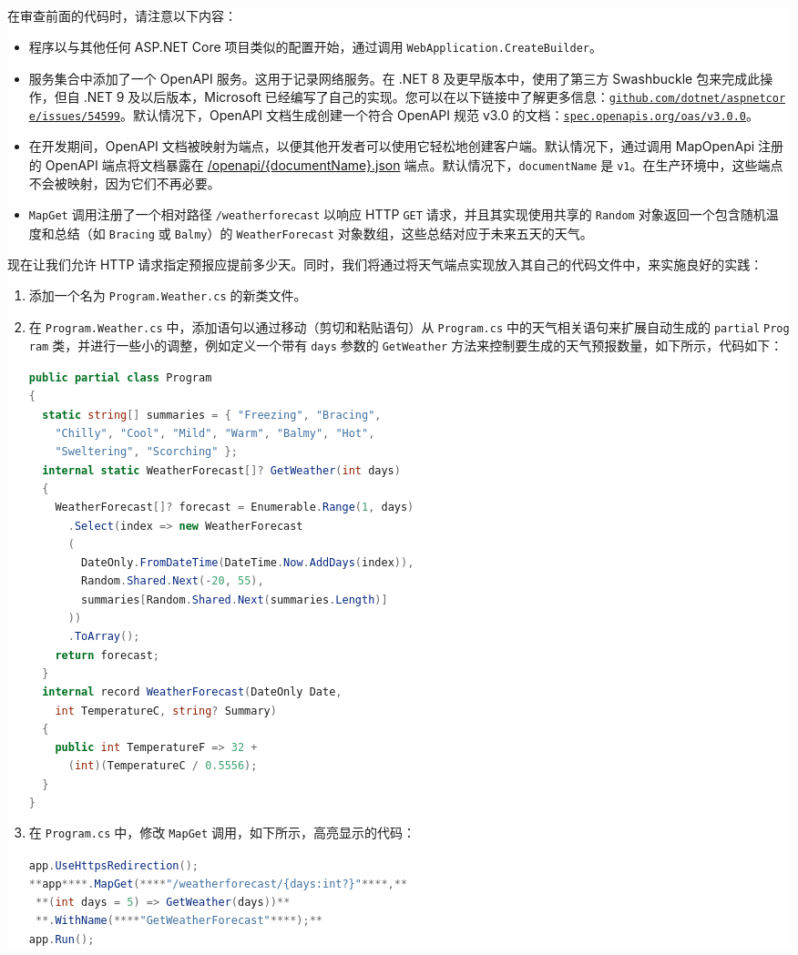 在审查前面的代码时，请注意以下内容：

+   程序以与其他任何 ASP.NET Core 项目类似的配置开始，通过调用 `WebApplication.CreateBuilder`。

+   服务集合中添加了一个 OpenAPI 服务。这用于记录网络服务。在 .NET 8 及更早版本中，使用了第三方 Swashbuckle 包来完成此操作，但自 .NET 9 及以后版本，Microsoft 已经编写了自己的实现。您可以在以下链接中了解更多信息：[`github.com/dotnet/aspnetcore/issues/54599`](https://github.com/dotnet/aspnetcore/issues/54599)。默认情况下，OpenAPI 文档生成创建一个符合 OpenAPI 规范 v3.0 的文档：[`spec.openapis.org/oas/v3.0.0`](https://spec.openapis.org/oas/v3.0.0)。

+   在开发期间，OpenAPI 文档被映射为端点，以便其他开发者可以使用它轻松地创建客户端。默认情况下，通过调用 MapOpenApi 注册的 OpenAPI 端点将文档暴露在 [/openapi/{documentName}.json](https://openapi/%7BdocumentName%7D.json) 端点。默认情况下，`documentName` 是 `v1`。在生产环境中，这些端点不会被映射，因为它们不再必要。

+   `MapGet` 调用注册了一个相对路径 `/weatherforecast` 以响应 HTTP `GET` 请求，并且其实现使用共享的 `Random` 对象返回一个包含随机温度和总结（如 `Bracing` 或 `Balmy`）的 `WeatherForecast` 对象数组，这些总结对应于未来五天的天气。

现在让我们允许 HTTP 请求指定预报应提前多少天。同时，我们将通过将天气端点实现放入其自己的代码文件中，来实施良好的实践：

1.  添加一个名为 `Program.Weather.cs` 的新类文件。

1.  在 `Program.Weather.cs` 中，添加语句以通过移动（剪切和粘贴语句）从 `Program.cs` 中的天气相关语句来扩展自动生成的 `partial` `Program` 类，并进行一些小的调整，例如定义一个带有 `days` 参数的 `GetWeather` 方法来控制要生成的天气预报数量，如下所示，代码如下：

    ```cs
    public partial class Program
    {
      static string[] summaries = { "Freezing", "Bracing",
        "Chilly", "Cool", "Mild", "Warm", "Balmy", "Hot",
        "Sweltering", "Scorching" };
      internal static WeatherForecast[]? GetWeather(int days)
      {
        WeatherForecast[]? forecast = Enumerable.Range(1, days)
          .Select(index => new WeatherForecast
          (
            DateOnly.FromDateTime(DateTime.Now.AddDays(index)),
            Random.Shared.Next(-20, 55),
            summaries[Random.Shared.Next(summaries.Length)]
          ))
          .ToArray();
        return forecast;
      }
      internal record WeatherForecast(DateOnly Date,
        int TemperatureC, string? Summary)
      {
        public int TemperatureF => 32 +
          (int)(TemperatureC / 0.5556);
      }
    } 
    ```

1.  在 `Program.cs` 中，修改 `MapGet` 调用，如下所示，高亮显示的代码：

    ```cs
    app.UseHttpsRedirection();
    **app****.MapGet(****"/weatherforecast/{days:int?}"****,**
     **(int days = 5) => GetWeather(days))**
     **.WithName(****"GetWeatherForecast"****);**
    app.Run(); 
    ```
